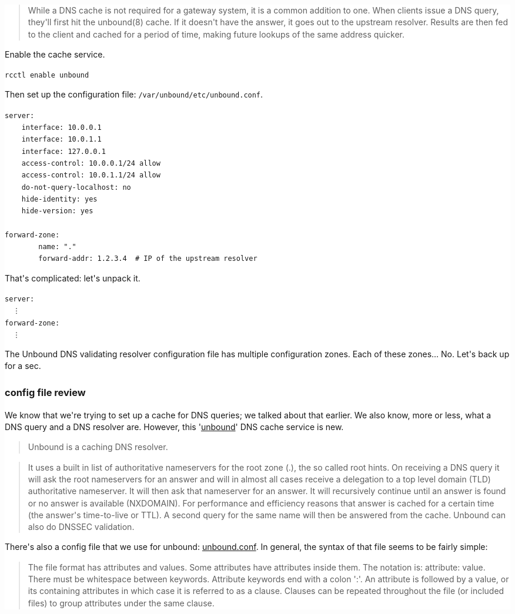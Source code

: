 > While a DNS cache is not required for a gateway system, it is a common addition to one. When clients issue a DNS query, they'll first hit the unbound(8) cache. If it doesn't have the answer, it goes out to the upstream resolver. Results are then fed to the client and cached for a period of time, making future lookups of the same address quicker.

Enable the cache service.

    rcctl enable unbound

Then set up the configuration file: `/var/unbound/etc/unbound.conf`.

    server:
        interface: 10.0.0.1
        interface: 10.0.1.1
        interface: 127.0.0.1
        access-control: 10.0.0.1/24 allow
        access-control: 10.0.1.1/24 allow
        do-not-query-localhost: no
        hide-identity: yes
        hide-version: yes

    forward-zone:
            name: "."
            forward-addr: 1.2.3.4  # IP of the upstream resolver

That's complicated: let's unpack it.

    server:
	  ⋮
    forward-zone:
      ⋮

The Unbound DNS validating resolver configuration file has multiple configuration zones. Each of these zones... No. Let's back up for a sec.  

### config file review

We know that we're trying to set up a cache for DNS queries; we talked about that earlier. We also know, more or less, what a DNS query and a DNS resolver are.  However, this '[unbound](https://man.openbsd.org/unbound)' DNS cache service is new.  

> Unbound is a caching DNS resolver.

> It uses a built in list of authoritative nameservers for the root zone (.), the so called root hints. On receiving a DNS query it will ask the root nameservers for an answer and will in almost all cases receive a delegation to a top level domain (TLD) authoritative nameserver. It will then ask that nameserver for an answer. It will recursively continue until an answer is found or no answer is available (NXDOMAIN). For performance and efficiency reasons that answer is cached for a certain time (the answer's time-to-live or TTL). A second query for the same name will then be answered from the cache. Unbound can also do DNSSEC validation.

There's also a config file that we use for unbound: [unbound.conf](https://man.openbsd.org/unbound.conf).  In general, the syntax of that file seems to be fairly simple:

> The file format has attributes and values. Some attributes have attributes inside them. The notation is: attribute: value.  There must be whitespace between keywords. Attribute keywords end with a colon ':'. An attribute is followed by a value, or its containing attributes in which case it is referred to as a clause. Clauses can be repeated throughout the file (or included files) to group attributes under the same clause.
